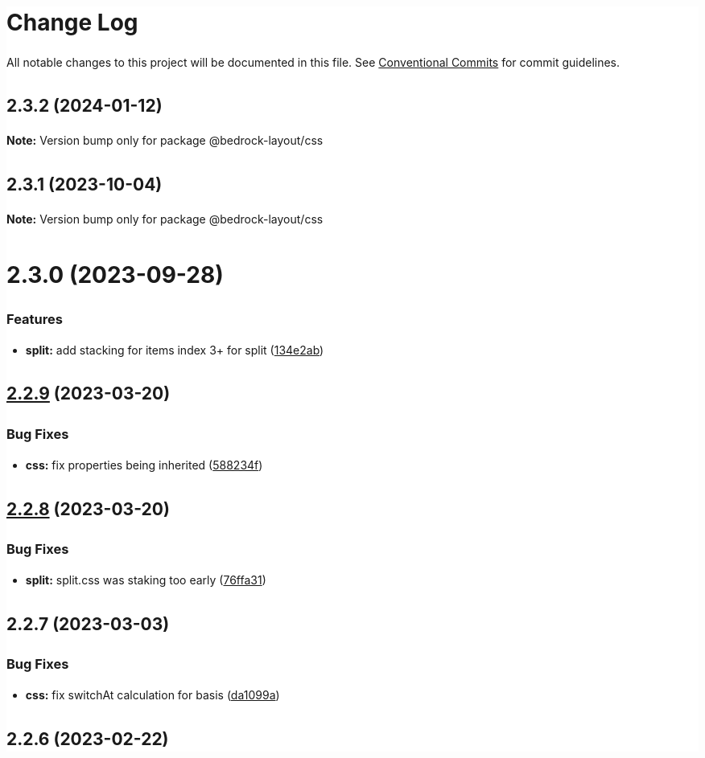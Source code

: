 # Change Log

All notable changes to this project will be documented in this file.
See [Conventional Commits](https://conventionalcommits.org) for commit guidelines.

## 2.3.2 (2024-01-12)

**Note:** Version bump only for package @bedrock-layout/css

## 2.3.1 (2023-10-04)

**Note:** Version bump only for package @bedrock-layout/css

# 2.3.0 (2023-09-28)

### Features

- **split:** add stacking for items index 3+ for split ([134e2ab](https://github.com/Bedrock-Layouts/Bedrock/commit/134e2ab98307726ee5d28e1938aa9b1db308119b))

## [2.2.9](https://github.com/Bedrock-Layouts/Bedrock/compare/@bedrock-layout/css@2.2.8...@bedrock-layout/css@2.2.9) (2023-03-20)

### Bug Fixes

- **css:** fix properties being inherited ([588234f](https://github.com/Bedrock-Layouts/Bedrock/commit/588234f90d523aa8551578bf9673634feddf3ba4))

## [2.2.8](https://github.com/Bedrock-Layouts/Bedrock/compare/@bedrock-layout/css@2.2.7...@bedrock-layout/css@2.2.8) (2023-03-20)

### Bug Fixes

- **split:** split.css was staking too early ([76ffa31](https://github.com/Bedrock-Layouts/Bedrock/commit/76ffa31dad4e4cfd2757fa4b1a7256b17afd812c))

## 2.2.7 (2023-03-03)

### Bug Fixes

- **css:** fix switchAt calculation for basis ([da1099a](https://github.com/Bedrock-Layouts/Bedrock/commit/da1099a3c0aa2c0b27e1413688c5124e3b6b5584))

## 2.2.6 (2023-02-22)
